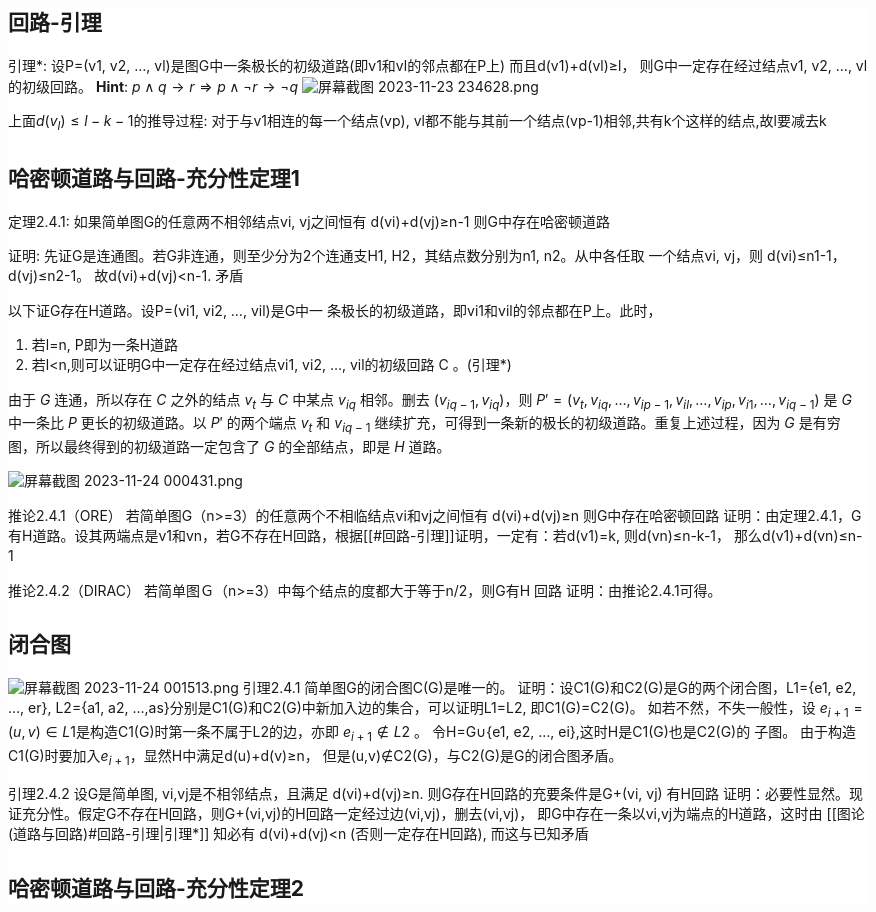 ## 回路-引理
引理*: 设P=(v1, v2, …, vl)是图G中一条极长的初级道路(即v1和vl的邻点都在P上)
而且d(v1)+d(vl)≥l， 
则G中一定存在经过结点v1, v2, …, vl的初级回路。
**Hint**: $p \wedge q\to r \Rightarrow p \wedge \neg r\to \neg q$
![屏幕截图 2023-11-23 234628.png](https://s2.loli.net/2023/11/23/myrAQ4WCpJHOUTM.png)

上面$d(v_l)\leq l-k-1$的推导过程: 对于与v1相连的每一个结点(vp), vl都不能与其前一个结点(vp-1)相邻,共有k个这样的结点,故l要减去k

## 哈密顿道路与回路-充分性定理1

定理2.4.1: 如果简单图G的任意两不相邻结点vi, vj之间恒有 d(vi)+d(vj)≥n-1 则G中存在哈密顿道路

证明:
先证G是连通图。若G非连通，则至少分为2个连通支H1, H2，其结点数分别为n1, n2。从中各任取 一个结点vi, vj，则 d(vi)≤n1-1， d(vj)≤n2-1。 故d(vi)+d(vj)\<n-1. 矛盾

以下证G存在H道路。设P=(vi1, vi2, …, vil)是G中一 条极长的初级道路，即vi1和vil的邻点都在P上。此时， 
1. 若l=n, P即为一条H道路 
2. 若l<n,则可以证明G中一定存在经过结点vi1, vi2, …, vil的初级回路 C 。(引理*)
   
 由于 $G$ 连通，所以存在 $C$ 之外的结点 $v_t$ 与 $C$ 中某点 $v_{iq}$ 相邻。删去 $(v_{iq-1}, v_{iq})$，则 $P'=(v_t, v_{iq}, \ldots, v_{ip-1}, v_{il}, \ldots, v_{ip}, v_{i1}, \ldots, v_{iq-1})$ 是 $G$ 中一条比 $P$ 更长的初级道路。以 $P'$ 的两个端点 $v_t$ 和 $v_{iq-1}$ 继续扩充，可得到一条新的极长的初级道路。重复上述过程，因为 $G$ 是有穷图，所以最终得到的初级道路一定包含了 $G$ 的全部结点，即是 $H$ 道路。

![屏幕截图 2023-11-24 000431.png](https://s2.loli.net/2023/11/24/kKCz6XrcUwBE4n5.png)

推论2.4.1（ORE） 
若简单图G（n>=3）的任意两个不相临结点vi和vj之间恒有 d(vi)+d(vj)≥n 则G中存在哈密顿回路
证明：由定理2.4.1，G有H道路。设其两端点是v1和vn，若G不存在H回路，根据[[#回路-引理]]证明，一定有：若d(v1)=k, 则d(vn)≤n-k-1， 那么d(v1)+d(vn)≤n-1

推论2.4.2（DIRAC） 
若简单图Ｇ（n>=3）中每个结点的度都大于等于n/2，则G有H 回路 
证明：由推论2.4.1可得。

## 闭合图

![屏幕截图 2023-11-24 001513.png](https://s2.loli.net/2023/11/24/VB3XLhdqTHlFZyw.png)
引理2.4.1 简单图G的闭合图C(G)是唯一的。 
证明：设C1(G)和C2(G)是G的两个闭合图，L1={e1, e2, …, er}, L2={a1, a2, …,as}分别是C1(G)和C2(G)中新加入边的集合，可以证明L1=L2, 即C1(G)=C2(G)。
如若不然，不失一般性，设 $e_{i+1}=(u,v)\in L1$是构造C1(G)时第一条不属于L2的边，亦即 $e_{i+1}\notin L2$ 。
令H=G∪{e1, e2, …, ei},这时H是C1(G)也是C2(G)的 子图。
由于构造C1(G)时要加入$e_{i+1}$，显然H中满足d(u)+d(v)≥n， 但是(u,v)$\notin$C2(G)，与C2(G)是G的闭合图矛盾。

引理2.4.2 设G是简单图, vi,vj是不相邻结点，且满足 d(vi)+d(vj)≥n. 则G存在H回路的充要条件是G+(vi, vj) 有H回路 
证明：必要性显然。现证充分性。假定G不存在H回路，则G+(vi,vj)的H回路一定经过边(vi,vj)，删去(vi,vj)， 即G中存在一条以vi,vj为端点的H道路，这时由 [[图论(道路与回路)#回路-引理|引理*]] 知必有 d(vi)+d(vj)\<n (否则一定存在H回路), 而这与已知矛盾

## 哈密顿道路与回路-充分性定理2
